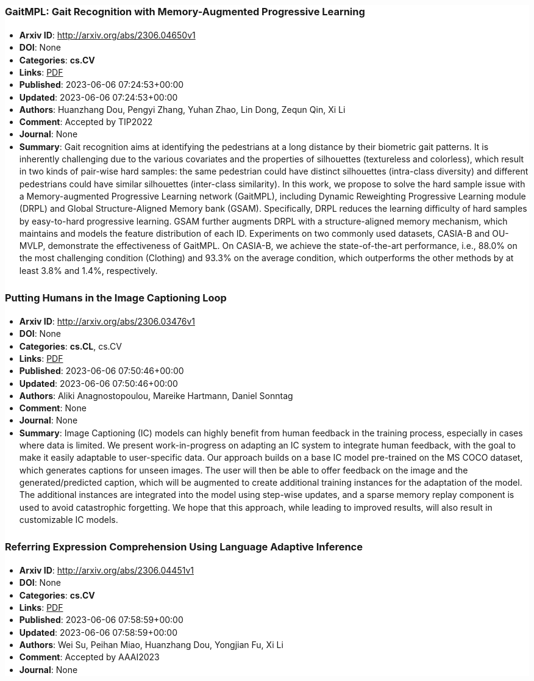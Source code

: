 

### GaitMPL: Gait Recognition with Memory-Augmented Progressive Learning
- **Arxiv ID**: http://arxiv.org/abs/2306.04650v1
- **DOI**: None
- **Categories**: **cs.CV**
- **Links**: [PDF](http://arxiv.org/pdf/2306.04650v1)
- **Published**: 2023-06-06 07:24:53+00:00
- **Updated**: 2023-06-06 07:24:53+00:00
- **Authors**: Huanzhang Dou, Pengyi Zhang, Yuhan Zhao, Lin Dong, Zequn Qin, Xi Li
- **Comment**: Accepted by TIP2022
- **Journal**: None
- **Summary**: Gait recognition aims at identifying the pedestrians at a long distance by their biometric gait patterns. It is inherently challenging due to the various covariates and the properties of silhouettes (textureless and colorless), which result in two kinds of pair-wise hard samples: the same pedestrian could have distinct silhouettes (intra-class diversity) and different pedestrians could have similar silhouettes (inter-class similarity). In this work, we propose to solve the hard sample issue with a Memory-augmented Progressive Learning network (GaitMPL), including Dynamic Reweighting Progressive Learning module (DRPL) and Global Structure-Aligned Memory bank (GSAM). Specifically, DRPL reduces the learning difficulty of hard samples by easy-to-hard progressive learning. GSAM further augments DRPL with a structure-aligned memory mechanism, which maintains and models the feature distribution of each ID. Experiments on two commonly used datasets, CASIA-B and OU-MVLP, demonstrate the effectiveness of GaitMPL. On CASIA-B, we achieve the state-of-the-art performance, i.e., 88.0% on the most challenging condition (Clothing) and 93.3% on the average condition, which outperforms the other methods by at least 3.8% and 1.4%, respectively.



### Putting Humans in the Image Captioning Loop
- **Arxiv ID**: http://arxiv.org/abs/2306.03476v1
- **DOI**: None
- **Categories**: **cs.CL**, cs.CV
- **Links**: [PDF](http://arxiv.org/pdf/2306.03476v1)
- **Published**: 2023-06-06 07:50:46+00:00
- **Updated**: 2023-06-06 07:50:46+00:00
- **Authors**: Aliki Anagnostopoulou, Mareike Hartmann, Daniel Sonntag
- **Comment**: None
- **Journal**: None
- **Summary**: Image Captioning (IC) models can highly benefit from human feedback in the training process, especially in cases where data is limited. We present work-in-progress on adapting an IC system to integrate human feedback, with the goal to make it easily adaptable to user-specific data. Our approach builds on a base IC model pre-trained on the MS COCO dataset, which generates captions for unseen images. The user will then be able to offer feedback on the image and the generated/predicted caption, which will be augmented to create additional training instances for the adaptation of the model. The additional instances are integrated into the model using step-wise updates, and a sparse memory replay component is used to avoid catastrophic forgetting. We hope that this approach, while leading to improved results, will also result in customizable IC models.



### Referring Expression Comprehension Using Language Adaptive Inference
- **Arxiv ID**: http://arxiv.org/abs/2306.04451v1
- **DOI**: None
- **Categories**: **cs.CV**
- **Links**: [PDF](http://arxiv.org/pdf/2306.04451v1)
- **Published**: 2023-06-06 07:58:59+00:00
- **Updated**: 2023-06-06 07:58:59+00:00
- **Authors**: Wei Su, Peihan Miao, Huanzhang Dou, Yongjian Fu, Xi Li
- **Comment**: Accepted by AAAI2023
- **Journal**: None